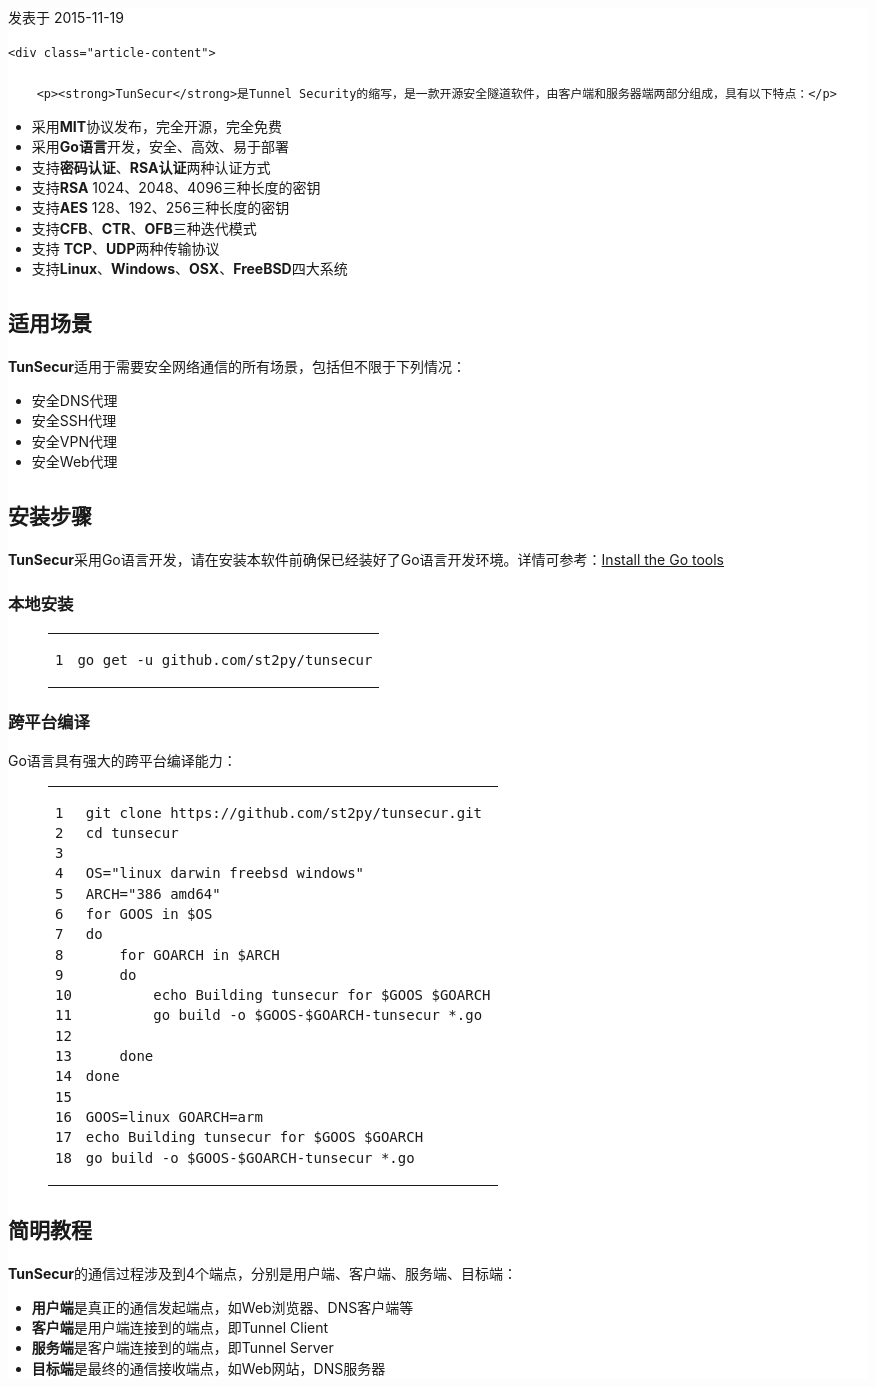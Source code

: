   <p class="article-time">
    <time datetime="2015-11-18T16:00:00.000Z" itemprop="datePublished"> 发表于 2015-11-19</time>
  </p>
</header>

	<div class="article-content">
		
		<p><strong>TunSecur</strong>是Tunnel Security的缩写，是一款开源安全隧道软件，由客户端和服务器端两部分组成，具有以下特点：</p>
<ul>
<li>采用<strong>MIT</strong>协议发布，完全开源，完全免费</li>
<li>采用<strong>Go语言</strong>开发，安全、高效、易于部署</li>
<li>支持<strong>密码认证</strong>、<strong>RSA认证</strong>两种认证方式</li>
<li>支持<strong>RSA</strong> 1024、2048、4096三种长度的密钥</li>
<li>支持<strong>AES</strong> 128、192、256三种长度的密钥</li>
<li>支持<strong>CFB</strong>、<strong>CTR</strong>、<strong>OFB</strong>三种迭代模式</li>
<li>支持 <strong>TCP</strong>、<strong>UDP</strong>两种传输协议</li>
<li>支持<strong>Linux</strong>、<strong>Windows</strong>、<strong>OSX</strong>、<strong>FreeBSD</strong>四大系统</li>
</ul>
<h2 id="适用场景">适用场景</h2><p><strong>TunSecur</strong>适用于需要安全网络通信的所有场景，包括但不限于下列情况：</p>
<ul>
<li>安全DNS代理</li>
<li>安全SSH代理</li>
<li>安全VPN代理</li>
<li>安全Web代理</li>
</ul>
<h2 id="安装步骤">安装步骤</h2><p><strong>TunSecur</strong>采用Go语言开发，请在安装本软件前确保已经装好了Go语言开发环境。详情可参考：<a href="https://golang.org/doc/install" target="_blank" rel="external">Install the Go tools</a></p>
<h3 id="本地安装">本地安装</h3><figure class="highlight bash"><table><tr><td class="gutter"><pre><span class="line">1</span><br></pre></td><td class="code"><pre><span class="line">go get -u github.com/st2py/tunsecur</span><br></pre></td></tr></table></figure>
<h3 id="跨平台编译">跨平台编译</h3><p>Go语言具有强大的跨平台编译能力：<br><figure class="highlight bash"><table><tr><td class="gutter"><pre><span class="line">1</span><br><span class="line">2</span><br><span class="line">3</span><br><span class="line">4</span><br><span class="line">5</span><br><span class="line">6</span><br><span class="line">7</span><br><span class="line">8</span><br><span class="line">9</span><br><span class="line">10</span><br><span class="line">11</span><br><span class="line">12</span><br><span class="line">13</span><br><span class="line">14</span><br><span class="line">15</span><br><span class="line">16</span><br><span class="line">17</span><br><span class="line">18</span><br></pre></td><td class="code"><pre><span class="line">git <span class="built_in">clone</span> https://github.com/st2py/tunsecur.git</span><br><span class="line"><span class="built_in">cd</span> tunsecur</span><br><span class="line"></span><br><span class="line">OS=<span class="string">"linux darwin freebsd windows"</span></span><br><span class="line">ARCH=<span class="string">"386 amd64"</span></span><br><span class="line"><span class="keyword">for</span> GOOS <span class="keyword">in</span> <span class="variable">$OS</span></span><br><span class="line"><span class="keyword">do</span></span><br><span class="line">    <span class="keyword">for</span> GOARCH <span class="keyword">in</span> <span class="variable">$ARCH</span></span><br><span class="line">    <span class="keyword">do</span></span><br><span class="line">        <span class="built_in">echo</span> Building tunsecur <span class="keyword">for</span> <span class="variable">$GOOS</span> <span class="variable">$GOARCH</span></span><br><span class="line">        go build -o <span class="variable">$GOOS</span>-<span class="variable">$GOARCH</span>-tunsecur *.go</span><br><span class="line">        </span><br><span class="line">    <span class="keyword">done</span></span><br><span class="line"><span class="keyword">done</span></span><br><span class="line"></span><br><span class="line">GOOS=linux GOARCH=arm</span><br><span class="line"><span class="built_in">echo</span> Building tunsecur <span class="keyword">for</span> <span class="variable">$GOOS</span> <span class="variable">$GOARCH</span></span><br><span class="line">go build -o <span class="variable">$GOOS</span>-<span class="variable">$GOARCH</span>-tunsecur *.go</span><br></pre></td></tr></table></figure></p>
<h2 id="简明教程">简明教程</h2><p><strong>TunSecur</strong>的通信过程涉及到4个端点，分别是用户端、客户端、服务端、目标端：</p>
<ul>
<li><strong>用户端</strong>是真正的通信发起端点，如Web浏览器、DNS客户端等</li>
<li><strong>客户端</strong>是用户端连接到的端点，即Tunnel Client</li>
<li><strong>服务端</strong>是客户端连接到的端点，即Tunnel Server</li>
<li><strong>目标端</strong>是最终的通信接收端点，如Web网站，DNS服务器</li>
</ul>